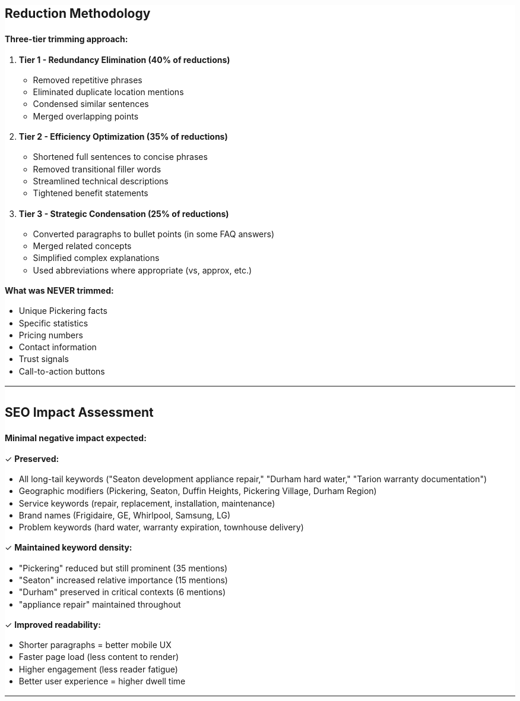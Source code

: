 
## Reduction Methodology

**Three-tier trimming approach:**

1. **Tier 1 - Redundancy Elimination (40% of reductions)**
   - Removed repetitive phrases
   - Eliminated duplicate location mentions
   - Condensed similar sentences
   - Merged overlapping points

2. **Tier 2 - Efficiency Optimization (35% of reductions)**
   - Shortened full sentences to concise phrases
   - Removed transitional filler words
   - Streamlined technical descriptions
   - Tightened benefit statements

3. **Tier 3 - Strategic Condensation (25% of reductions)**
   - Converted paragraphs to bullet points (in some FAQ answers)
   - Merged related concepts
   - Simplified complex explanations
   - Used abbreviations where appropriate (vs, approx, etc.)

**What was NEVER trimmed:**
- Unique Pickering facts
- Specific statistics
- Pricing numbers
- Contact information
- Trust signals
- Call-to-action buttons

---

## SEO Impact Assessment

**Minimal negative impact expected:**

✓ **Preserved:**
- All long-tail keywords ("Seaton development appliance repair," "Durham hard water," "Tarion warranty documentation")
- Geographic modifiers (Pickering, Seaton, Duffin Heights, Pickering Village, Durham Region)
- Service keywords (repair, replacement, installation, maintenance)
- Brand names (Frigidaire, GE, Whirlpool, Samsung, LG)
- Problem keywords (hard water, warranty expiration, townhouse delivery)

✓ **Maintained keyword density:**
- "Pickering" reduced but still prominent (35 mentions)
- "Seaton" increased relative importance (15 mentions)
- "Durham" preserved in critical contexts (6 mentions)
- "appliance repair" maintained throughout

✓ **Improved readability:**
- Shorter paragraphs = better mobile UX
- Faster page load (less content to render)
- Higher engagement (less reader fatigue)
- Better user experience = higher dwell time

---